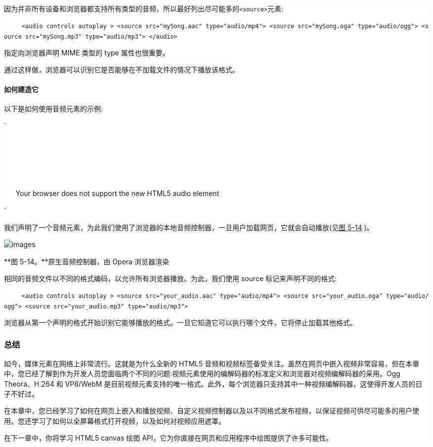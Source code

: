 因为并非所有设备和浏览器都支持所有类型的音频，所以最好列出尽可能多的`<source>`元素:

`     <audio controls autoplay >
<source src="mySong.aac" type="audio/mp4">
<source src="mySong.oga" type="audio/ogg">
<source src="mySong.mp3" type="audio/mp3">
</audio>`

指定向浏览器声明 MIME 类型的 type 属性也很重要。

通过这样做，浏览器可以识别它是否能够在不加载文件的情况下播放该格式。

#### 如何建造它

以下是如何使用音频元素的示例:

`<!DOCTYPE html>
<html>
  <head>
    <title>
     Solution 5-10: Using the Audio element
    </title>

  </head>   
 <body>

      <audio controls autoplay >
<source src="your_audio.aac" type="audio/mp4">
<source src="your_audio.oga" type="audio/ogg">
<source src="your_audio.mp3" type="audio/mp3">

      Your browser does not support the new HTML5 audio element` `      </audio>
  </body>

</html>`

我们声明了一个音频元素，为此我们使用了浏览器的本地音频控制器，一旦用户加载网页，它就会自动播放(见[图 5-14](#fig_5_14) )。

![images](images/0514.jpg)

**图 5-14。**原生音频控制器，由 Opera 浏览器渲染

相同的音频文件以不同的格式编码，以允许所有浏览器播放。为此，我们使用 source 标记来声明不同的格式:

`     <audio controls autoplay >
<source src="your_audio.aac" type="audio/mp4">
<source src="your_audio.oga" type="audio/ogg">
<source src="your_audio.mp3" type="audio/mp3">`

浏览器从第一个声明的格式开始识别它能够播放的格式。一旦它知道它可以执行哪个文件，它将停止加载其他格式。

### 总结

如今，媒体元素在网络上非常流行。这就是为什么全新的 HTML5 音频和视频标签备受关注。虽然在网页中嵌入视频非常容易，但在本章中，您已经了解到作为开发人员您面临两个不同的问题:视频元素使用的编解码器的标准定义和浏览器对视频编解码器的采用。Ogg Theora、H.264 和 VP8/WebM 是目前视频元素支持的唯一格式。此外，每个浏览器只支持其中一种视频编解码器，这使得开发人员的日子不好过。

在本章中，您已经学习了如何在网页上嵌入和播放视频、自定义视频控制器以及以不同格式发布视频，以保证视频可供尽可能多的用户使用。您还学习了如何以全屏幕格式打开视频，以及如何对视频应用遮罩。

在下一章中，你将学习 HTML5 canvas 绘图 API，它为你直接在网页和应用程序中绘图提供了许多可能性。